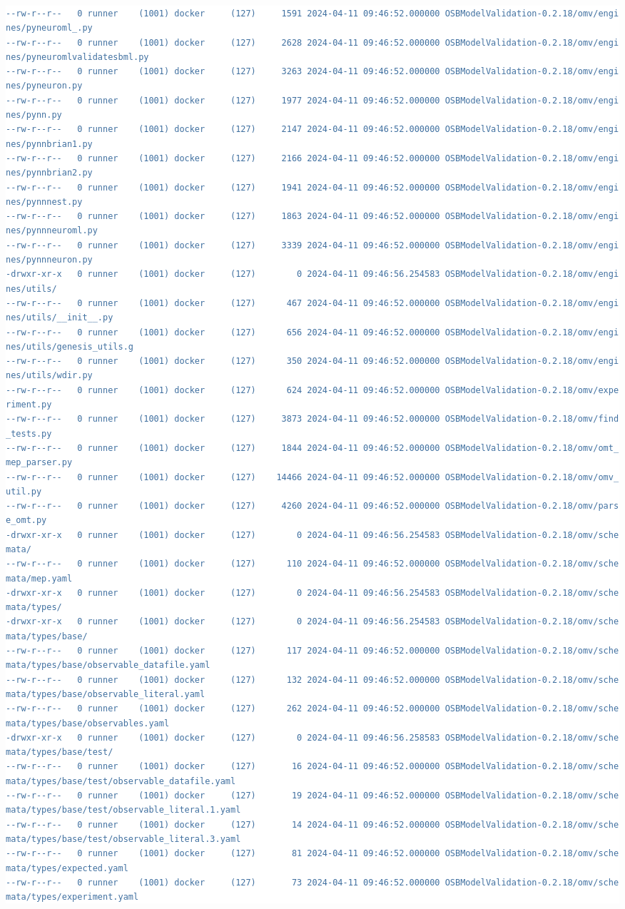 ```diff
--rw-r--r--   0 runner    (1001) docker     (127)     1591 2024-04-11 09:46:52.000000 OSBModelValidation-0.2.18/omv/engines/pyneuroml_.py
--rw-r--r--   0 runner    (1001) docker     (127)     2628 2024-04-11 09:46:52.000000 OSBModelValidation-0.2.18/omv/engines/pyneuromlvalidatesbml.py
--rw-r--r--   0 runner    (1001) docker     (127)     3263 2024-04-11 09:46:52.000000 OSBModelValidation-0.2.18/omv/engines/pyneuron.py
--rw-r--r--   0 runner    (1001) docker     (127)     1977 2024-04-11 09:46:52.000000 OSBModelValidation-0.2.18/omv/engines/pynn.py
--rw-r--r--   0 runner    (1001) docker     (127)     2147 2024-04-11 09:46:52.000000 OSBModelValidation-0.2.18/omv/engines/pynnbrian1.py
--rw-r--r--   0 runner    (1001) docker     (127)     2166 2024-04-11 09:46:52.000000 OSBModelValidation-0.2.18/omv/engines/pynnbrian2.py
--rw-r--r--   0 runner    (1001) docker     (127)     1941 2024-04-11 09:46:52.000000 OSBModelValidation-0.2.18/omv/engines/pynnnest.py
--rw-r--r--   0 runner    (1001) docker     (127)     1863 2024-04-11 09:46:52.000000 OSBModelValidation-0.2.18/omv/engines/pynnneuroml.py
--rw-r--r--   0 runner    (1001) docker     (127)     3339 2024-04-11 09:46:52.000000 OSBModelValidation-0.2.18/omv/engines/pynnneuron.py
-drwxr-xr-x   0 runner    (1001) docker     (127)        0 2024-04-11 09:46:56.254583 OSBModelValidation-0.2.18/omv/engines/utils/
--rw-r--r--   0 runner    (1001) docker     (127)      467 2024-04-11 09:46:52.000000 OSBModelValidation-0.2.18/omv/engines/utils/__init__.py
--rw-r--r--   0 runner    (1001) docker     (127)      656 2024-04-11 09:46:52.000000 OSBModelValidation-0.2.18/omv/engines/utils/genesis_utils.g
--rw-r--r--   0 runner    (1001) docker     (127)      350 2024-04-11 09:46:52.000000 OSBModelValidation-0.2.18/omv/engines/utils/wdir.py
--rw-r--r--   0 runner    (1001) docker     (127)      624 2024-04-11 09:46:52.000000 OSBModelValidation-0.2.18/omv/experiment.py
--rw-r--r--   0 runner    (1001) docker     (127)     3873 2024-04-11 09:46:52.000000 OSBModelValidation-0.2.18/omv/find_tests.py
--rw-r--r--   0 runner    (1001) docker     (127)     1844 2024-04-11 09:46:52.000000 OSBModelValidation-0.2.18/omv/omt_mep_parser.py
--rw-r--r--   0 runner    (1001) docker     (127)    14466 2024-04-11 09:46:52.000000 OSBModelValidation-0.2.18/omv/omv_util.py
--rw-r--r--   0 runner    (1001) docker     (127)     4260 2024-04-11 09:46:52.000000 OSBModelValidation-0.2.18/omv/parse_omt.py
-drwxr-xr-x   0 runner    (1001) docker     (127)        0 2024-04-11 09:46:56.254583 OSBModelValidation-0.2.18/omv/schemata/
--rw-r--r--   0 runner    (1001) docker     (127)      110 2024-04-11 09:46:52.000000 OSBModelValidation-0.2.18/omv/schemata/mep.yaml
-drwxr-xr-x   0 runner    (1001) docker     (127)        0 2024-04-11 09:46:56.254583 OSBModelValidation-0.2.18/omv/schemata/types/
-drwxr-xr-x   0 runner    (1001) docker     (127)        0 2024-04-11 09:46:56.254583 OSBModelValidation-0.2.18/omv/schemata/types/base/
--rw-r--r--   0 runner    (1001) docker     (127)      117 2024-04-11 09:46:52.000000 OSBModelValidation-0.2.18/omv/schemata/types/base/observable_datafile.yaml
--rw-r--r--   0 runner    (1001) docker     (127)      132 2024-04-11 09:46:52.000000 OSBModelValidation-0.2.18/omv/schemata/types/base/observable_literal.yaml
--rw-r--r--   0 runner    (1001) docker     (127)      262 2024-04-11 09:46:52.000000 OSBModelValidation-0.2.18/omv/schemata/types/base/observables.yaml
-drwxr-xr-x   0 runner    (1001) docker     (127)        0 2024-04-11 09:46:56.258583 OSBModelValidation-0.2.18/omv/schemata/types/base/test/
--rw-r--r--   0 runner    (1001) docker     (127)       16 2024-04-11 09:46:52.000000 OSBModelValidation-0.2.18/omv/schemata/types/base/test/observable_datafile.yaml
--rw-r--r--   0 runner    (1001) docker     (127)       19 2024-04-11 09:46:52.000000 OSBModelValidation-0.2.18/omv/schemata/types/base/test/observable_literal.1.yaml
--rw-r--r--   0 runner    (1001) docker     (127)       14 2024-04-11 09:46:52.000000 OSBModelValidation-0.2.18/omv/schemata/types/base/test/observable_literal.3.yaml
--rw-r--r--   0 runner    (1001) docker     (127)       81 2024-04-11 09:46:52.000000 OSBModelValidation-0.2.18/omv/schemata/types/expected.yaml
--rw-r--r--   0 runner    (1001) docker     (127)       73 2024-04-11 09:46:52.000000 OSBModelValidation-0.2.18/omv/schemata/types/experiment.yaml
```